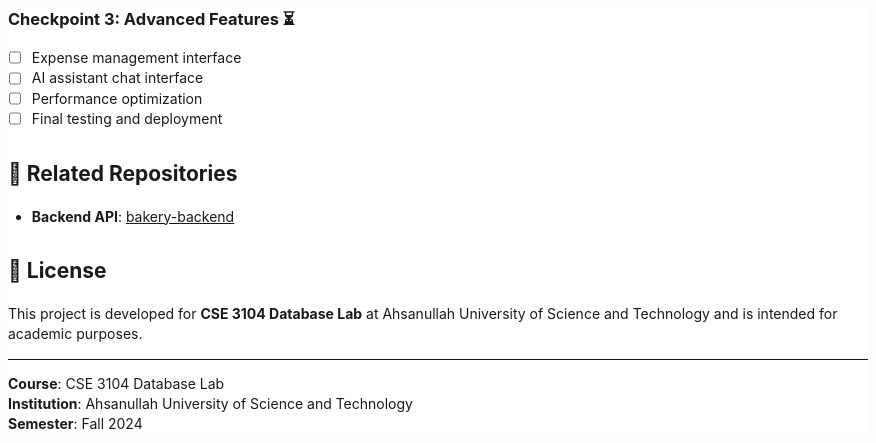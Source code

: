 ### Checkpoint 3: Advanced Features ⏳
- [ ] Expense management interface
- [ ] AI assistant chat interface
- [ ] Performance optimization
- [ ] Final testing and deployment

## 🔗 Related Repositories

- **Backend API**: [bakery-backend](https://github.com/BakeryManagementSystem/backend)

## 📄 License

This project is developed for **CSE 3104 Database Lab** at Ahsanullah University of Science and Technology and is intended for academic purposes.

---

**Course**: CSE 3104 Database Lab  
**Institution**: Ahsanullah University of Science and Technology  
**Semester**: Fall 2024
